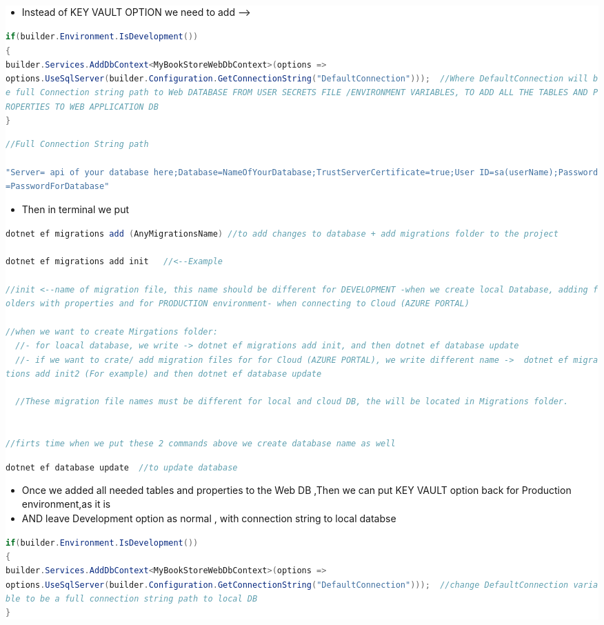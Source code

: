 ```C#
```

- Instead of KEY VAULT OPTION we need to add -->

```C#
if(builder.Environment.IsDevelopment())
{
builder.Services.AddDbContext<MyBookStoreWebDbContext>(options =>
options.UseSqlServer(builder.Configuration.GetConnectionString("DefaultConnection")));  //Where DefaultConnection will be full Connection string path to Web DATABASE FROM USER SECRETS FILE /ENVIRONMENT VARIABLES, TO ADD ALL THE TABLES AND PROPERTIES TO WEB APPLICATION DB
}
```

```C#
//Full Connection String path

"Server= api of your database here;Database=NameOfYourDatabase;TrustServerCertificate=true;User ID=sa(userName);Password=PasswordForDatabase"
```

- Then in terminal we put

```C#
dotnet ef migrations add (AnyMigrationsName) //to add changes to database + add migrations folder to the project

dotnet ef migrations add init   //<--Example

//init <--name of migration file, this name should be different for DEVELOPMENT -when we create local Database, adding folders with properties and for PRODUCTION environment- when connecting to Cloud (AZURE PORTAL)

//when we want to create Mirgations folder:
  //- for loacal database, we write -> dotnet ef migrations add init, and then dotnet ef database update
  //- if we want to crate/ add migration files for for Cloud (AZURE PORTAL), we write different name ->  dotnet ef migrations add init2 (For example) and then dotnet ef database update

  //These migration file names must be different for local and cloud DB, the will be located in Migrations folder.


//firts time when we put these 2 commands above we create database name as well
```

```C#
dotnet ef database update  //to update database
```

- Once we added all needed tables and properties to the Web DB ,Then we can put KEY VAULT option back for Production environment,as it is
- AND leave Development option as normal , with connection string to local databse

```C#
if(builder.Environment.IsDevelopment())
{
builder.Services.AddDbContext<MyBookStoreWebDbContext>(options =>
options.UseSqlServer(builder.Configuration.GetConnectionString("DefaultConnection")));  //change DefaultConnection variable to be a full connection string path to local DB
}
```
